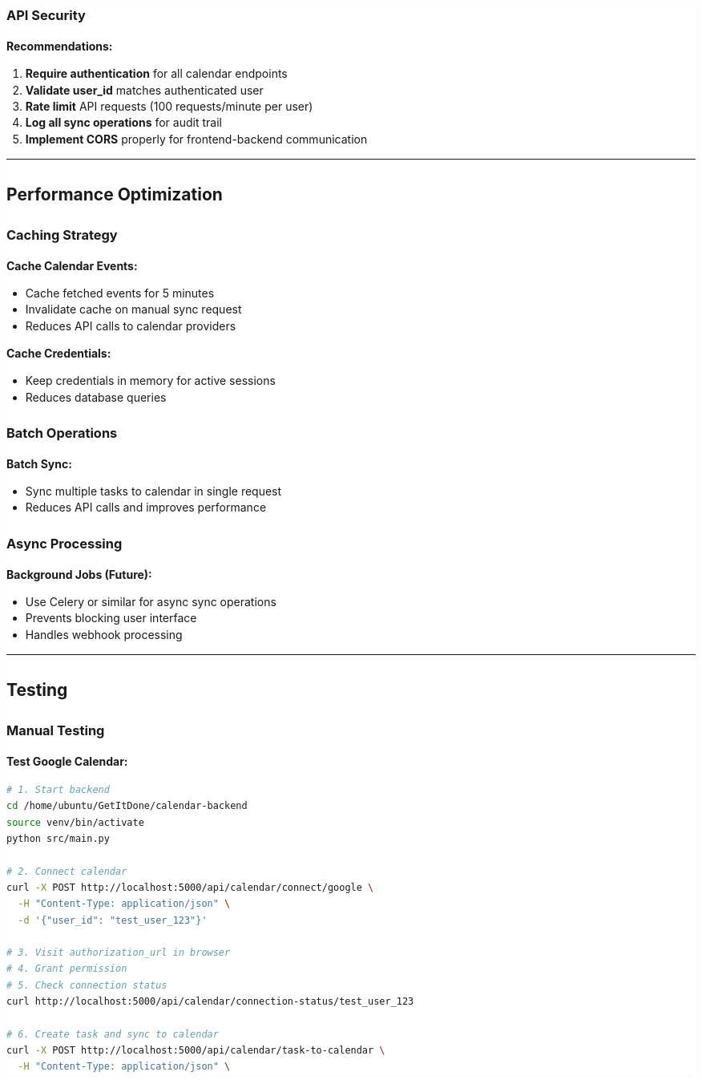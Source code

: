 ### API Security

**Recommendations:**
1. **Require authentication** for all calendar endpoints
2. **Validate user_id** matches authenticated user
3. **Rate limit** API requests (100 requests/minute per user)
4. **Log all sync operations** for audit trail
5. **Implement CORS** properly for frontend-backend communication

---

## Performance Optimization

### Caching Strategy

**Cache Calendar Events:**
- Cache fetched events for 5 minutes
- Invalidate cache on manual sync request
- Reduces API calls to calendar providers

**Cache Credentials:**
- Keep credentials in memory for active sessions
- Reduces database queries

### Batch Operations

**Batch Sync:**
- Sync multiple tasks to calendar in single request
- Reduces API calls and improves performance

### Async Processing

**Background Jobs (Future):**
- Use Celery or similar for async sync operations
- Prevents blocking user interface
- Handles webhook processing

---

## Testing

### Manual Testing

**Test Google Calendar:**

```bash
# 1. Start backend
cd /home/ubuntu/GetItDone/calendar-backend
source venv/bin/activate
python src/main.py

# 2. Connect calendar
curl -X POST http://localhost:5000/api/calendar/connect/google \
  -H "Content-Type: application/json" \
  -d '{"user_id": "test_user_123"}'

# 3. Visit authorization_url in browser
# 4. Grant permission
# 5. Check connection status
curl http://localhost:5000/api/calendar/connection-status/test_user_123

# 6. Create task and sync to calendar
curl -X POST http://localhost:5000/api/calendar/task-to-calendar \
  -H "Content-Type: application/json" \
```